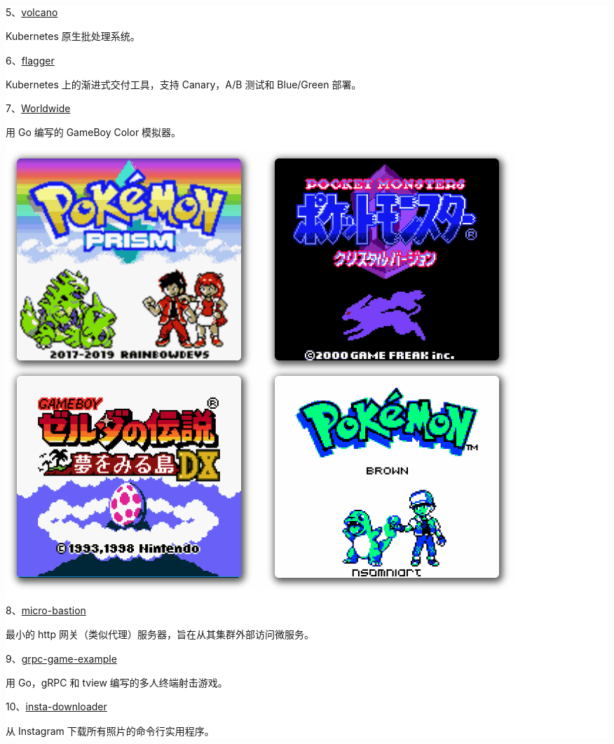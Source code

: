 5、[volcano](https://github.com/volcano-sh/volcano)

Kubernetes 原生批处理系统。

6、[flagger](https://github.com/weaveworks/flagger)

Kubernetes 上的渐进式交付工具，支持 Canary，A/B 测试和 Blue/Green 部署。

7、[Worldwide](https://github.com/Akatsuki-py/Worldwide)

用 Go 编写的 GameBoy Color 模拟器。

![](imgs/issue048/worldwide.gif)

8、[micro-bastion](https://github.com/fractorysolutions/micro-bastion)

最小的 http 网关（类似代理）服务器，旨在从其集群外部访问微服务。

9、[grpc-game-example](https://github.com/mortenson/grpc-game-example)

用 Go，gRPC 和 tview 编写的多人终端射击游戏。

10、[insta-downloader](https://github.com/gschier/insta-downloader)

从 Instagram 下载所有照片的命令行实用程序。
